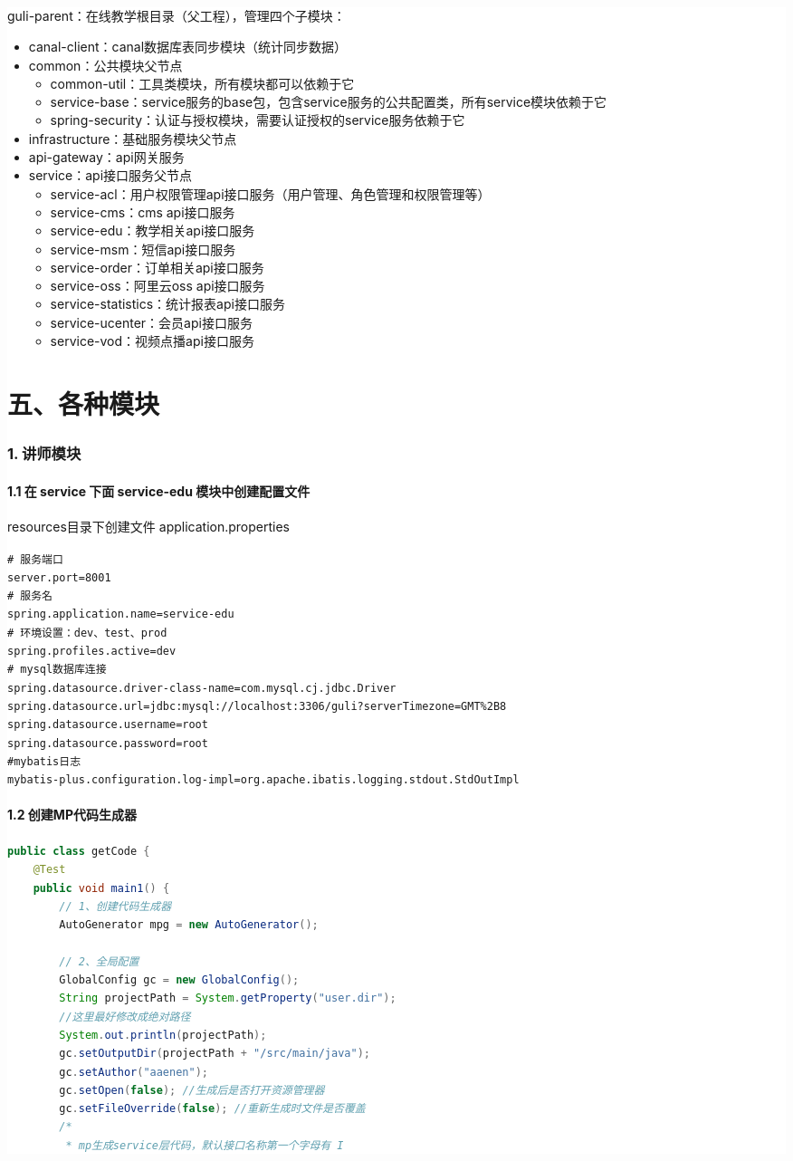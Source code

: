 
guli-parent：在线教学根目录（父工程），管理四个子模块：

- canal-client：canal数据库表同步模块（统计同步数据）
- common：公共模块父节点
    - common-util：工具类模块，所有模块都可以依赖于它
    - service-base：service服务的base包，包含service服务的公共配置类，所有service模块依赖于它
    - spring-security：认证与授权模块，需要认证授权的service服务依赖于它
- infrastructure：基础服务模块父节点
- api-gateway：api网关服务
- service：api接口服务父节点
    - service-acl：用户权限管理api接口服务（用户管理、角色管理和权限管理等）
    - service-cms：cms api接口服务
    - service-edu：教学相关api接口服务
    - service-msm：短信api接口服务
    - service-order：订单相关api接口服务
    - service-oss：阿里云oss api接口服务
    - service-statistics：统计报表api接口服务
    - service-ucenter：会员api接口服务
    - service-vod：视频点播api接口服务

# 五、各种模块

### 1. 讲师模块

#### 1.1 在 service 下面 service-edu 模块中创建配置文件

resources目录下创建文件 application.properties

```text
# 服务端口
server.port=8001
# 服务名
spring.application.name=service-edu
# 环境设置：dev、test、prod
spring.profiles.active=dev
# mysql数据库连接
spring.datasource.driver-class-name=com.mysql.cj.jdbc.Driver
spring.datasource.url=jdbc:mysql://localhost:3306/guli?serverTimezone=GMT%2B8
spring.datasource.username=root
spring.datasource.password=root
#mybatis日志
mybatis-plus.configuration.log-impl=org.apache.ibatis.logging.stdout.StdOutImpl
```

#### 1.2 创建MP代码生成器

```java
public class getCode {
    @Test
    public void main1() {
        // 1、创建代码生成器
        AutoGenerator mpg = new AutoGenerator();

        // 2、全局配置
        GlobalConfig gc = new GlobalConfig();
        String projectPath = System.getProperty("user.dir");
        //这里最好修改成绝对路径
        System.out.println(projectPath);
        gc.setOutputDir(projectPath + "/src/main/java");
        gc.setAuthor("aaenen");
        gc.setOpen(false); //生成后是否打开资源管理器
        gc.setFileOverride(false); //重新生成时文件是否覆盖
        /*
         * mp生成service层代码，默认接口名称第一个字母有 I
```